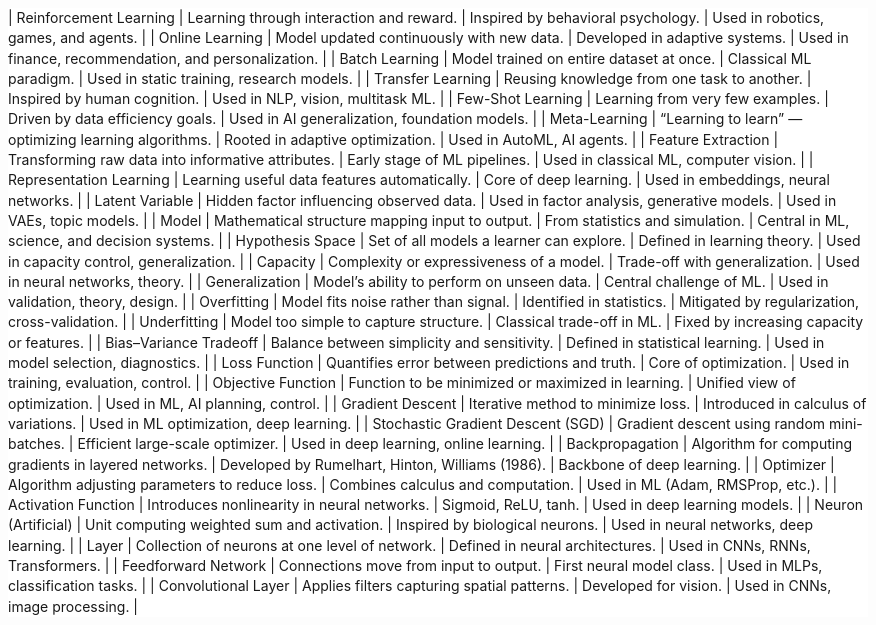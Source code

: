 | Reinforcement Learning             | Learning through interaction and reward.                       | Inspired by behavioral psychology.                 | Used in robotics, games, and agents.                       |
| Online Learning                    | Model updated continuously with new data.                      | Developed in adaptive systems.                     | Used in finance, recommendation, and personalization.      |
| Batch Learning                     | Model trained on entire dataset at once.                       | Classical ML paradigm.                             | Used in static training, research models.                  |
| Transfer Learning                  | Reusing knowledge from one task to another.                    | Inspired by human cognition.                       | Used in NLP, vision, multitask ML.                         |
| Few-Shot Learning                  | Learning from very few examples.                               | Driven by data efficiency goals.                   | Used in AI generalization, foundation models.              |
| Meta-Learning                      | “Learning to learn” — optimizing learning algorithms.          | Rooted in adaptive optimization.                   | Used in AutoML, AI agents.                                 |
| Feature Extraction                 | Transforming raw data into informative attributes.             | Early stage of ML pipelines.                       | Used in classical ML, computer vision.                     |
| Representation Learning            | Learning useful data features automatically.                   | Core of deep learning.                             | Used in embeddings, neural networks.                       |
| Latent Variable                    | Hidden factor influencing observed data.                       | Used in factor analysis, generative models.        | Used in VAEs, topic models.                                |
| Model                              | Mathematical structure mapping input to output.                | From statistics and simulation.                    | Central in ML, science, and decision systems.              |
| Hypothesis Space                   | Set of all models a learner can explore.                       | Defined in learning theory.                        | Used in capacity control, generalization.                  |
| Capacity                           | Complexity or expressiveness of a model.                       | Trade-off with generalization.                     | Used in neural networks, theory.                           |
| Generalization                     | Model’s ability to perform on unseen data.                     | Central challenge of ML.                           | Used in validation, theory, design.                        |
| Overfitting                        | Model fits noise rather than signal.                           | Identified in statistics.                          | Mitigated by regularization, cross-validation.             |
| Underfitting                       | Model too simple to capture structure.                         | Classical trade-off in ML.                         | Fixed by increasing capacity or features.                  |
| Bias–Variance Tradeoff             | Balance between simplicity and sensitivity.                    | Defined in statistical learning.                   | Used in model selection, diagnostics.                      |
| Loss Function                      | Quantifies error between predictions and truth.                | Core of optimization.                              | Used in training, evaluation, control.                     |
| Objective Function                 | Function to be minimized or maximized in learning.             | Unified view of optimization.                      | Used in ML, AI planning, control.                          |
| Gradient Descent                   | Iterative method to minimize loss.                             | Introduced in calculus of variations.              | Used in ML optimization, deep learning.                    |
| Stochastic Gradient Descent (SGD)  | Gradient descent using random mini-batches.                    | Efficient large-scale optimizer.                   | Used in deep learning, online learning.                    |
| Backpropagation                    | Algorithm for computing gradients in layered networks.         | Developed by Rumelhart, Hinton, Williams (1986).   | Backbone of deep learning.                                 |
| Optimizer                          | Algorithm adjusting parameters to reduce loss.                 | Combines calculus and computation.                 | Used in ML (Adam, RMSProp, etc.).                          |
| Activation Function                | Introduces nonlinearity in neural networks.                    | Sigmoid, ReLU, tanh.                               | Used in deep learning models.                              |
| Neuron (Artificial)                | Unit computing weighted sum and activation.                    | Inspired by biological neurons.                    | Used in neural networks, deep learning.                    |
| Layer                              | Collection of neurons at one level of network.                 | Defined in neural architectures.                   | Used in CNNs, RNNs, Transformers.                          |
| Feedforward Network                | Connections move from input to output.                         | First neural model class.                          | Used in MLPs, classification tasks.                        |
| Convolutional Layer                | Applies filters capturing spatial patterns.                    | Developed for vision.                              | Used in CNNs, image processing.                            |
